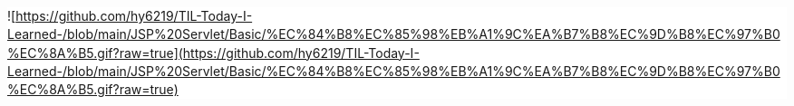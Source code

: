 ![https://github.com/hy6219/TIL-Today-I-Learned-/blob/main/JSP%20Servlet/Basic/%EC%84%B8%EC%85%98%EB%A1%9C%EA%B7%B8%EC%9D%B8%EC%97%B0%EC%8A%B5.gif?raw=true](https://github.com/hy6219/TIL-Today-I-Learned-/blob/main/JSP%20Servlet/Basic/%EC%84%B8%EC%85%98%EB%A1%9C%EA%B7%B8%EC%9D%B8%EC%97%B0%EC%8A%B5.gif?raw=true)